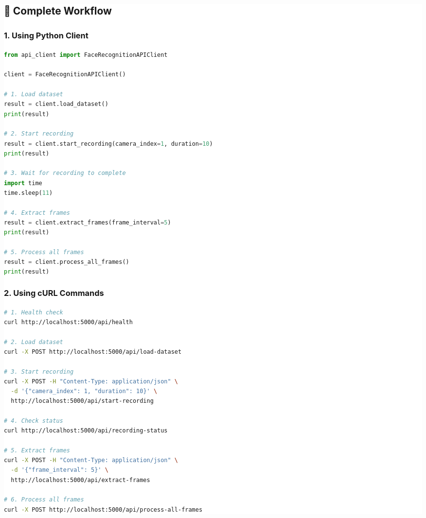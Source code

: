 ## 🔄 Complete Workflow

### 1. Using Python Client

```python
from api_client import FaceRecognitionAPIClient

client = FaceRecognitionAPIClient()

# 1. Load dataset
result = client.load_dataset()
print(result)

# 2. Start recording
result = client.start_recording(camera_index=1, duration=10)
print(result)

# 3. Wait for recording to complete
import time
time.sleep(11)

# 4. Extract frames
result = client.extract_frames(frame_interval=5)
print(result)

# 5. Process all frames
result = client.process_all_frames()
print(result)
```

### 2. Using cURL Commands

```bash
# 1. Health check
curl http://localhost:5000/api/health

# 2. Load dataset
curl -X POST http://localhost:5000/api/load-dataset

# 3. Start recording
curl -X POST -H "Content-Type: application/json" \
  -d '{"camera_index": 1, "duration": 10}' \
  http://localhost:5000/api/start-recording

# 4. Check status
curl http://localhost:5000/api/recording-status

# 5. Extract frames
curl -X POST -H "Content-Type: application/json" \
  -d '{"frame_interval": 5}' \
  http://localhost:5000/api/extract-frames

# 6. Process all frames
curl -X POST http://localhost:5000/api/process-all-frames
```
